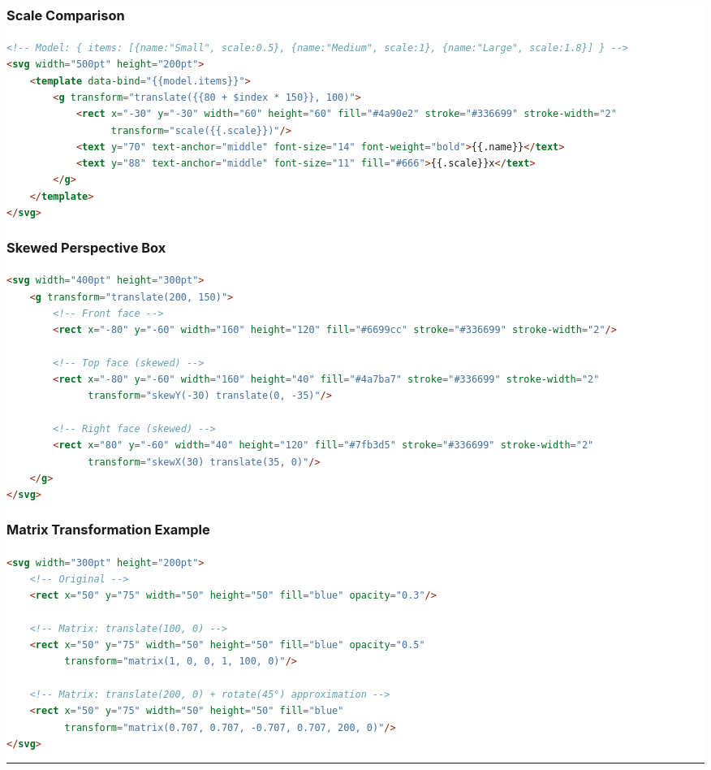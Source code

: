 ```html
```

### Scale Comparison

```html
<!-- Model: { items: [{name:"Small", scale:0.5}, {name:"Medium", scale:1}, {name:"Large", scale:1.8}] } -->
<svg width="500pt" height="200pt">
    <template data-bind="{{model.items}}">
        <g transform="translate({{80 + $index * 150}}, 100)">
            <rect x="-30" y="-30" width="60" height="60" fill="#4a90e2" stroke="#336699" stroke-width="2"
                  transform="scale({{.scale}})"/>
            <text y="70" text-anchor="middle" font-size="14" font-weight="bold">{{.name}}</text>
            <text y="88" text-anchor="middle" font-size="11" fill="#666">{{.scale}}x</text>
        </g>
    </template>
</svg>
```

### Skewed Perspective Box

```html
<svg width="400pt" height="300pt">
    <g transform="translate(200, 150)">
        <!-- Front face -->
        <rect x="-80" y="-60" width="160" height="120" fill="#6699cc" stroke="#336699" stroke-width="2"/>

        <!-- Top face (skewed) -->
        <rect x="-80" y="-60" width="160" height="40" fill="#4a7ba7" stroke="#336699" stroke-width="2"
              transform="skewY(-30) translate(0, -35)"/>

        <!-- Right face (skewed) -->
        <rect x="80" y="-60" width="40" height="120" fill="#7fb3d5" stroke="#336699" stroke-width="2"
              transform="skewX(30) translate(35, 0)"/>
    </g>
</svg>
```

### Matrix Transformation Example

```html
<svg width="300pt" height="200pt">
    <!-- Original -->
    <rect x="50" y="75" width="50" height="50" fill="blue" opacity="0.3"/>

    <!-- Matrix: translate(100, 0) -->
    <rect x="50" y="75" width="50" height="50" fill="blue" opacity="0.5"
          transform="matrix(1, 0, 0, 1, 100, 0)"/>

    <!-- Matrix: translate(200, 0) + rotate(45°) approximation -->
    <rect x="50" y="75" width="50" height="50" fill="blue"
          transform="matrix(0.707, 0.707, -0.707, 0.707, 200, 0)"/>
</svg>
```

---